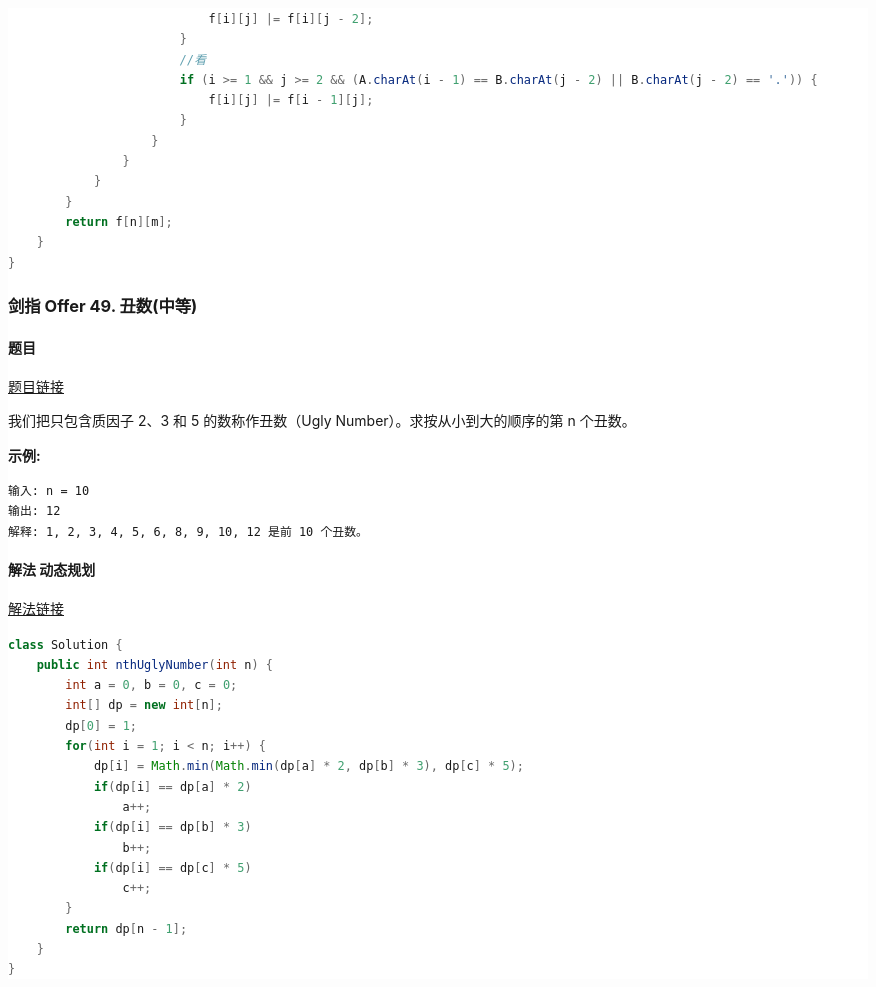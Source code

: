```Java
                            f[i][j] |= f[i][j - 2];
                        }
                        //看
                        if (i >= 1 && j >= 2 && (A.charAt(i - 1) == B.charAt(j - 2) || B.charAt(j - 2) == '.')) {
                            f[i][j] |= f[i - 1][j];
                        }
                    }
                }
            }
        }
        return f[n][m];
    }
}
```



### 剑指 Offer 49. 丑数(中等)

#### 题目

[题目链接](https://leetcode.cn/problems/chou-shu-lcof/description/)

我们把只包含质因子 2、3 和 5 的数称作丑数（Ugly Number）。求按从小到大的顺序的第 n 个丑数。

**示例:**

```
输入: n = 10
输出: 12
解释: 1, 2, 3, 4, 5, 6, 8, 9, 10, 12 是前 10 个丑数。
```

#### 解法 动态规划

[解法链接](https://leetcode.cn/problems/chou-shu-lcof/solutions/182045/mian-shi-ti-49-chou-shu-dong-tai-gui-hua-qing-xi-t/)

```Java
class Solution {
    public int nthUglyNumber(int n) {
        int a = 0, b = 0, c = 0;
        int[] dp = new int[n];
        dp[0] = 1;
        for(int i = 1; i < n; i++) {
            dp[i] = Math.min(Math.min(dp[a] * 2, dp[b] * 3), dp[c] * 5);
            if(dp[i] == dp[a] * 2)
                a++;
            if(dp[i] == dp[b] * 3)
                b++;
            if(dp[i] == dp[c] * 5)
                c++;
        }
        return dp[n - 1];
    }
}
```
